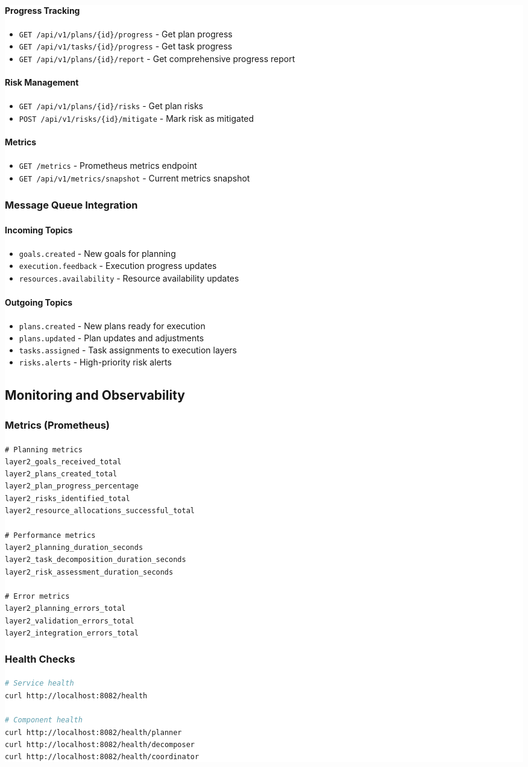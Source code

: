 #### Progress Tracking
- `GET /api/v1/plans/{id}/progress` - Get plan progress
- `GET /api/v1/tasks/{id}/progress` - Get task progress
- `GET /api/v1/plans/{id}/report` - Get comprehensive progress report

#### Risk Management
- `GET /api/v1/plans/{id}/risks` - Get plan risks
- `POST /api/v1/risks/{id}/mitigate` - Mark risk as mitigated

#### Metrics
- `GET /metrics` - Prometheus metrics endpoint
- `GET /api/v1/metrics/snapshot` - Current metrics snapshot

### Message Queue Integration

#### Incoming Topics
- `goals.created` - New goals for planning
- `execution.feedback` - Execution progress updates
- `resources.availability` - Resource availability updates

#### Outgoing Topics
- `plans.created` - New plans ready for execution
- `plans.updated` - Plan updates and adjustments
- `tasks.assigned` - Task assignments to execution layers
- `risks.alerts` - High-priority risk alerts

## Monitoring and Observability

### Metrics (Prometheus)
```prometheus
# Planning metrics
layer2_goals_received_total
layer2_plans_created_total
layer2_plan_progress_percentage
layer2_risks_identified_total
layer2_resource_allocations_successful_total

# Performance metrics
layer2_planning_duration_seconds
layer2_task_decomposition_duration_seconds
layer2_risk_assessment_duration_seconds

# Error metrics
layer2_planning_errors_total
layer2_validation_errors_total
layer2_integration_errors_total
```

### Health Checks
```bash
# Service health
curl http://localhost:8082/health

# Component health
curl http://localhost:8082/health/planner
curl http://localhost:8082/health/decomposer
curl http://localhost:8082/health/coordinator
```
